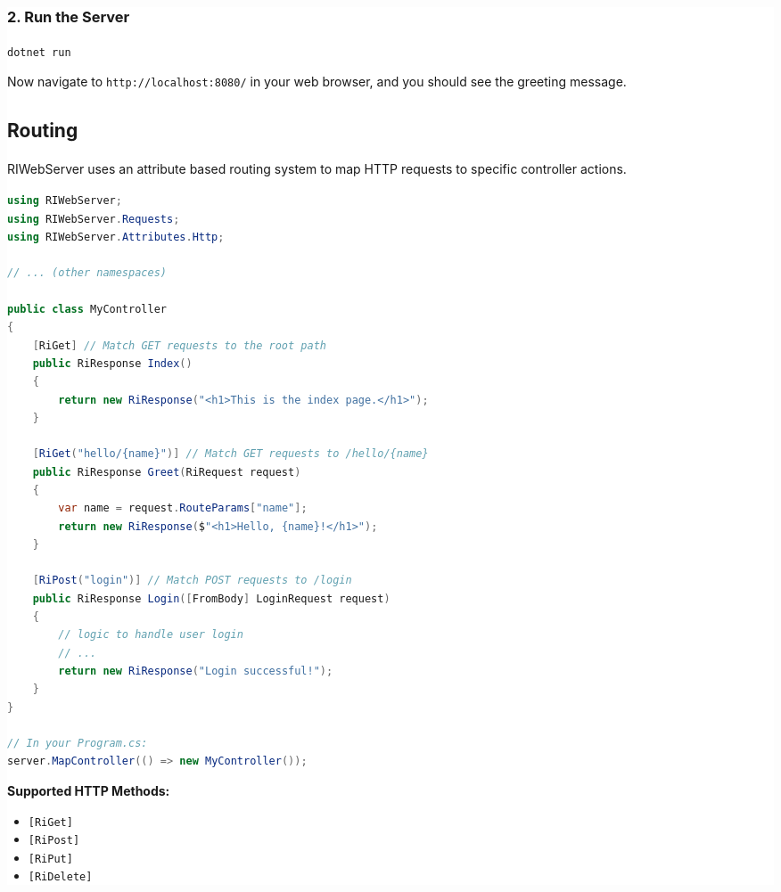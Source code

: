 ### 2. Run the Server

```bash
dotnet run
```

Now navigate to `http://localhost:8080/` in your web browser, and you should see the greeting message.

## Routing

RIWebServer uses an attribute based routing system to map HTTP requests to specific controller actions.

```csharp
using RIWebServer;
using RIWebServer.Requests;
using RIWebServer.Attributes.Http;

// ... (other namespaces)

public class MyController
{
    [RiGet] // Match GET requests to the root path
    public RiResponse Index()
    {
        return new RiResponse("<h1>This is the index page.</h1>");
    }

    [RiGet("hello/{name}")] // Match GET requests to /hello/{name}
    public RiResponse Greet(RiRequest request)
    {
        var name = request.RouteParams["name"]; 
        return new RiResponse($"<h1>Hello, {name}!</h1>");
    }
    
    [RiPost("login")] // Match POST requests to /login
    public RiResponse Login([FromBody] LoginRequest request)
    {
        // logic to handle user login
        // ...
        return new RiResponse("Login successful!");
    }
}

// In your Program.cs:
server.MapController(() => new MyController()); 
```

**Supported HTTP Methods:**

* `[RiGet]`
* `[RiPost]`
* `[RiPut]`
* `[RiDelete]`
